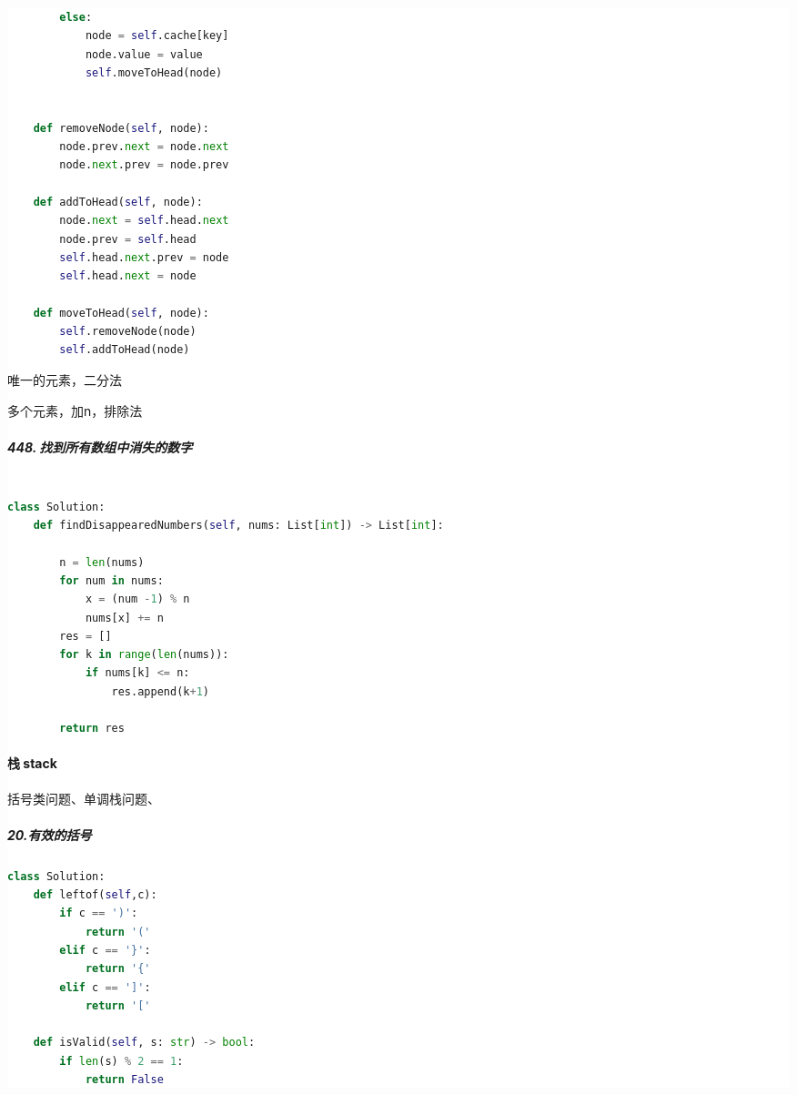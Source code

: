 ```python
        else:
            node = self.cache[key]
            node.value = value
            self.moveToHead(node)
            
    
    def removeNode(self, node):
        node.prev.next = node.next
        node.next.prev = node.prev

    def addToHead(self, node):
        node.next = self.head.next
        node.prev = self.head
        self.head.next.prev = node
        self.head.next = node

    def moveToHead(self, node):
        self.removeNode(node)
        self.addToHead(node)
```

唯一的元素，二分法

多个元素，加n，排除法

##### 448. 找到所有数组中消失的数字

```python
	
class Solution:
    def findDisappearedNumbers(self, nums: List[int]) -> List[int]:
        
        n = len(nums)
        for num in nums:
            x = (num -1) % n
            nums[x] += n
        res = []
        for k in range(len(nums)):
            if nums[k] <= n:
                res.append(k+1)
        
        return res
```





#### 栈 stack

括号类问题、单调栈问题、


##### 20.有效的括号

```python
class Solution:
    def leftof(self,c):
        if c == ')':
            return '('
        elif c == '}':
            return '{'
        elif c == ']':
            return '['

    def isValid(self, s: str) -> bool:
        if len(s) % 2 == 1:
            return False
```